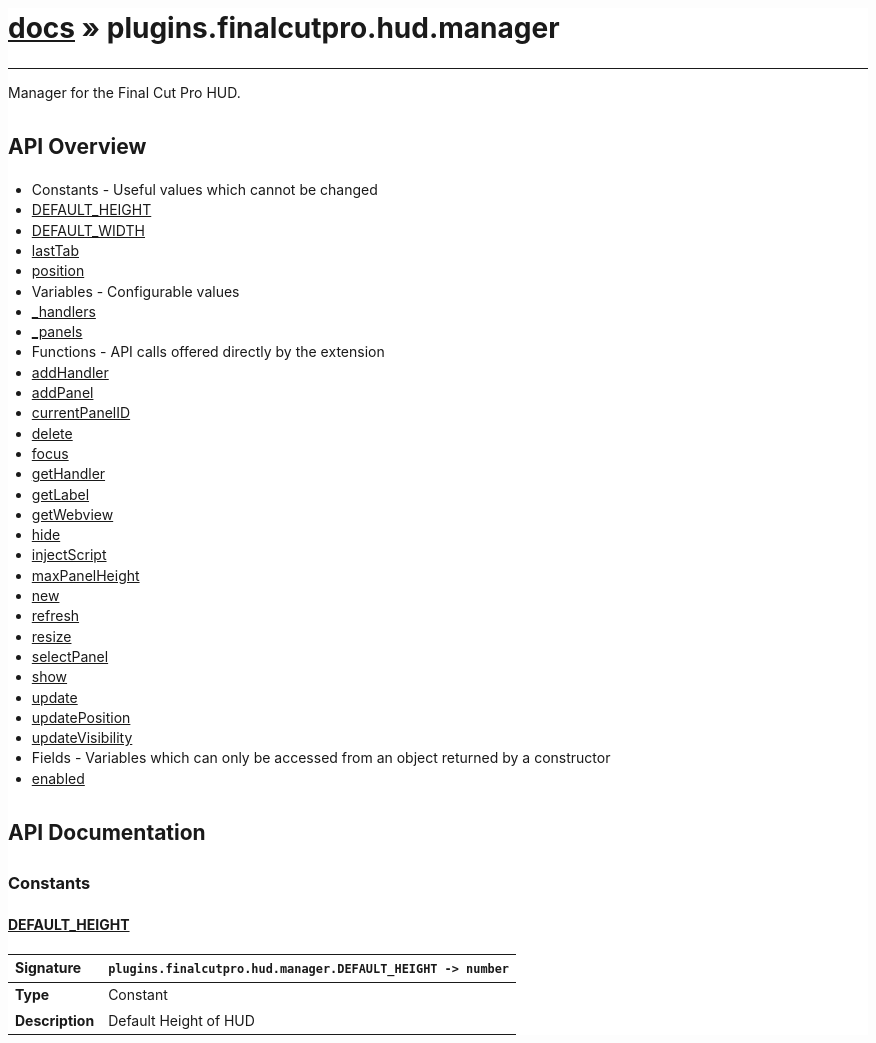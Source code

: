 # [docs](index.md) » plugins.finalcutpro.hud.manager
---

Manager for the Final Cut Pro HUD.

## API Overview
* Constants - Useful values which cannot be changed
 * [DEFAULT_HEIGHT](#default_height)
 * [DEFAULT_WIDTH](#default_width)
 * [lastTab](#lasttab)
 * [position](#position)
* Variables - Configurable values
 * [_handlers](#_handlers)
 * [_panels](#_panels)
* Functions - API calls offered directly by the extension
 * [addHandler](#addhandler)
 * [addPanel](#addpanel)
 * [currentPanelID](#currentpanelid)
 * [delete](#delete)
 * [focus](#focus)
 * [getHandler](#gethandler)
 * [getLabel](#getlabel)
 * [getWebview](#getwebview)
 * [hide](#hide)
 * [injectScript](#injectscript)
 * [maxPanelHeight](#maxpanelheight)
 * [new](#new)
 * [refresh](#refresh)
 * [resize](#resize)
 * [selectPanel](#selectpanel)
 * [show](#show)
 * [update](#update)
 * [updatePosition](#updateposition)
 * [updateVisibility](#updatevisibility)
* Fields - Variables which can only be accessed from an object returned by a constructor
 * [enabled](#enabled)

## API Documentation

### Constants

#### [DEFAULT_HEIGHT](#default_height)
| <span style="float: left;">**Signature**</span> | <span style="float: left;">`plugins.finalcutpro.hud.manager.DEFAULT_HEIGHT -> number` </span>                                                          |
| -----------------------------------------------------|---------------------------------------------------------------------------------------------------------|
| **Type**                                             | Constant |
| **Description**                                      | Default Height of HUD |
